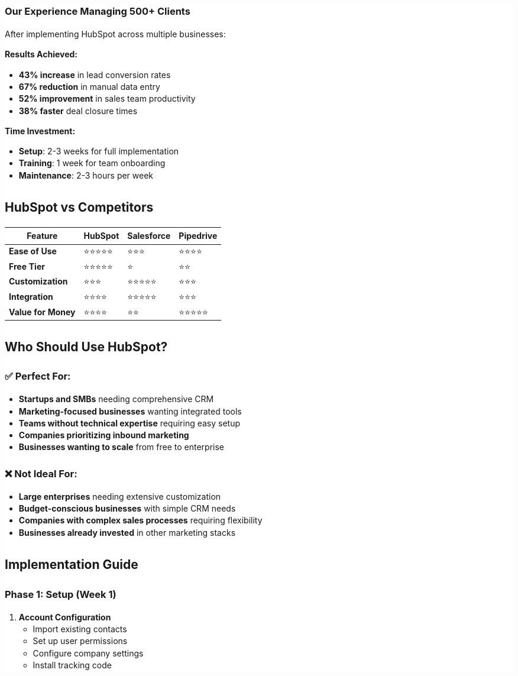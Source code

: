 ### Our Experience Managing 500+ Clients
After implementing HubSpot across multiple businesses:

**Results Achieved:**
- **43% increase** in lead conversion rates
- **67% reduction** in manual data entry
- **52% improvement** in sales team productivity
- **38% faster** deal closure times

**Time Investment:**
- **Setup**: 2-3 weeks for full implementation
- **Training**: 1 week for team onboarding
- **Maintenance**: 2-3 hours per week

## HubSpot vs Competitors

| Feature | HubSpot | Salesforce | Pipedrive |
|---------|---------|------------|-----------|
| **Ease of Use** | ⭐⭐⭐⭐⭐ | ⭐⭐⭐ | ⭐⭐⭐⭐ |
| **Free Tier** | ⭐⭐⭐⭐⭐ | ⭐ | ⭐⭐ |
| **Customization** | ⭐⭐⭐ | ⭐⭐⭐⭐⭐ | ⭐⭐⭐ |
| **Integration** | ⭐⭐⭐⭐ | ⭐⭐⭐⭐⭐ | ⭐⭐⭐ |
| **Value for Money** | ⭐⭐⭐⭐ | ⭐⭐ | ⭐⭐⭐⭐⭐ |

## Who Should Use HubSpot?

### ✅ Perfect For:
- **Startups and SMBs** needing comprehensive CRM
- **Marketing-focused businesses** wanting integrated tools
- **Teams without technical expertise** requiring easy setup
- **Companies prioritizing inbound marketing**
- **Businesses wanting to scale** from free to enterprise

### ❌ Not Ideal For:
- **Large enterprises** needing extensive customization
- **Budget-conscious businesses** with simple CRM needs
- **Companies with complex sales processes** requiring flexibility
- **Businesses already invested** in other marketing stacks

## Implementation Guide

### Phase 1: Setup (Week 1)
1. **Account Configuration**
   - Import existing contacts
   - Set up user permissions
   - Configure company settings
   - Install tracking code
